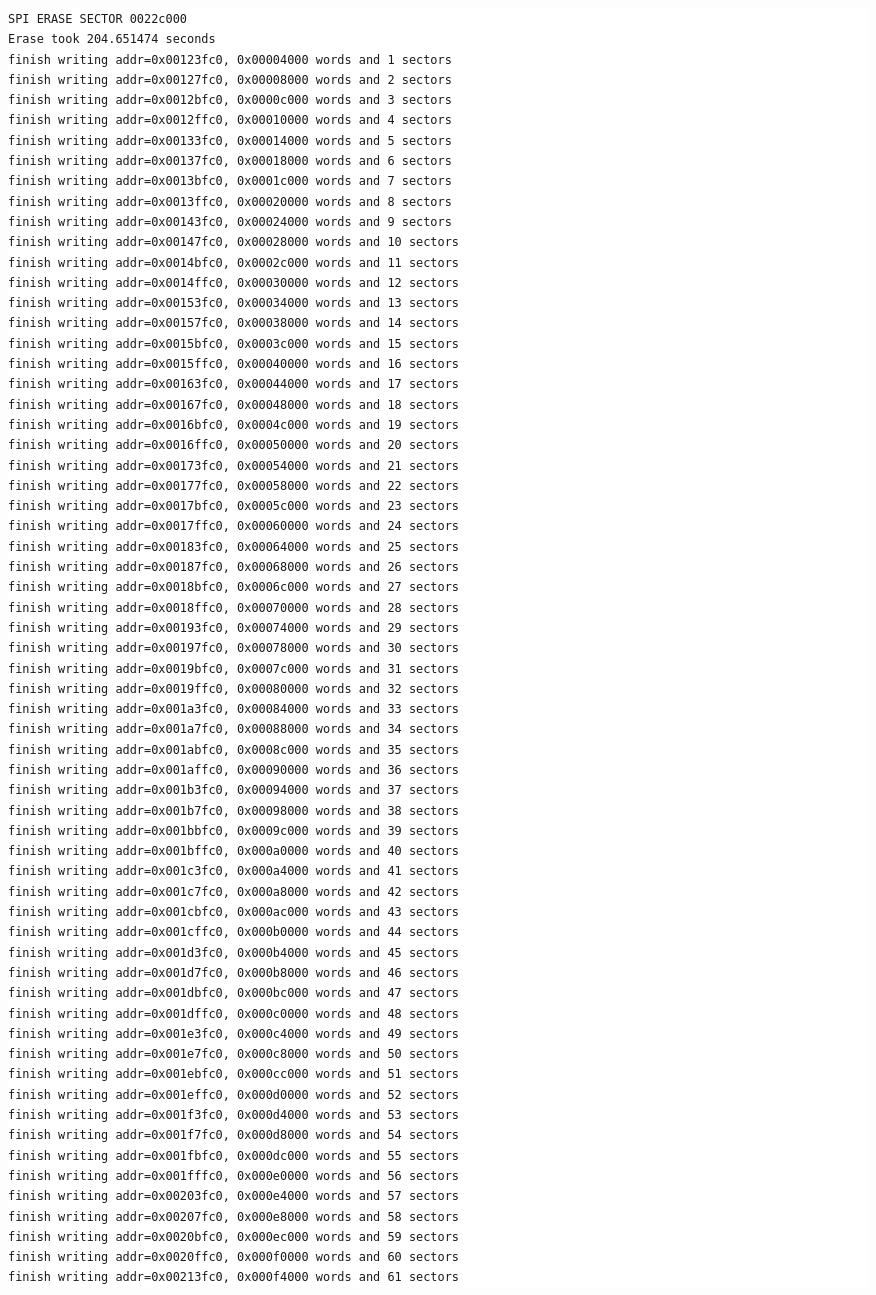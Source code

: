 ```
SPI ERASE SECTOR 0022c000 
Erase took 204.651474 seconds
finish writing addr=0x00123fc0, 0x00004000 words and 1 sectors
finish writing addr=0x00127fc0, 0x00008000 words and 2 sectors
finish writing addr=0x0012bfc0, 0x0000c000 words and 3 sectors
finish writing addr=0x0012ffc0, 0x00010000 words and 4 sectors
finish writing addr=0x00133fc0, 0x00014000 words and 5 sectors
finish writing addr=0x00137fc0, 0x00018000 words and 6 sectors
finish writing addr=0x0013bfc0, 0x0001c000 words and 7 sectors
finish writing addr=0x0013ffc0, 0x00020000 words and 8 sectors
finish writing addr=0x00143fc0, 0x00024000 words and 9 sectors
finish writing addr=0x00147fc0, 0x00028000 words and 10 sectors
finish writing addr=0x0014bfc0, 0x0002c000 words and 11 sectors
finish writing addr=0x0014ffc0, 0x00030000 words and 12 sectors
finish writing addr=0x00153fc0, 0x00034000 words and 13 sectors
finish writing addr=0x00157fc0, 0x00038000 words and 14 sectors
finish writing addr=0x0015bfc0, 0x0003c000 words and 15 sectors
finish writing addr=0x0015ffc0, 0x00040000 words and 16 sectors
finish writing addr=0x00163fc0, 0x00044000 words and 17 sectors
finish writing addr=0x00167fc0, 0x00048000 words and 18 sectors
finish writing addr=0x0016bfc0, 0x0004c000 words and 19 sectors
finish writing addr=0x0016ffc0, 0x00050000 words and 20 sectors
finish writing addr=0x00173fc0, 0x00054000 words and 21 sectors
finish writing addr=0x00177fc0, 0x00058000 words and 22 sectors
finish writing addr=0x0017bfc0, 0x0005c000 words and 23 sectors
finish writing addr=0x0017ffc0, 0x00060000 words and 24 sectors
finish writing addr=0x00183fc0, 0x00064000 words and 25 sectors
finish writing addr=0x00187fc0, 0x00068000 words and 26 sectors
finish writing addr=0x0018bfc0, 0x0006c000 words and 27 sectors
finish writing addr=0x0018ffc0, 0x00070000 words and 28 sectors
finish writing addr=0x00193fc0, 0x00074000 words and 29 sectors
finish writing addr=0x00197fc0, 0x00078000 words and 30 sectors
finish writing addr=0x0019bfc0, 0x0007c000 words and 31 sectors
finish writing addr=0x0019ffc0, 0x00080000 words and 32 sectors
finish writing addr=0x001a3fc0, 0x00084000 words and 33 sectors
finish writing addr=0x001a7fc0, 0x00088000 words and 34 sectors
finish writing addr=0x001abfc0, 0x0008c000 words and 35 sectors
finish writing addr=0x001affc0, 0x00090000 words and 36 sectors
finish writing addr=0x001b3fc0, 0x00094000 words and 37 sectors
finish writing addr=0x001b7fc0, 0x00098000 words and 38 sectors
finish writing addr=0x001bbfc0, 0x0009c000 words and 39 sectors
finish writing addr=0x001bffc0, 0x000a0000 words and 40 sectors
finish writing addr=0x001c3fc0, 0x000a4000 words and 41 sectors
finish writing addr=0x001c7fc0, 0x000a8000 words and 42 sectors
finish writing addr=0x001cbfc0, 0x000ac000 words and 43 sectors
finish writing addr=0x001cffc0, 0x000b0000 words and 44 sectors
finish writing addr=0x001d3fc0, 0x000b4000 words and 45 sectors
finish writing addr=0x001d7fc0, 0x000b8000 words and 46 sectors
finish writing addr=0x001dbfc0, 0x000bc000 words and 47 sectors
finish writing addr=0x001dffc0, 0x000c0000 words and 48 sectors
finish writing addr=0x001e3fc0, 0x000c4000 words and 49 sectors
finish writing addr=0x001e7fc0, 0x000c8000 words and 50 sectors
finish writing addr=0x001ebfc0, 0x000cc000 words and 51 sectors
finish writing addr=0x001effc0, 0x000d0000 words and 52 sectors
finish writing addr=0x001f3fc0, 0x000d4000 words and 53 sectors
finish writing addr=0x001f7fc0, 0x000d8000 words and 54 sectors
finish writing addr=0x001fbfc0, 0x000dc000 words and 55 sectors
finish writing addr=0x001fffc0, 0x000e0000 words and 56 sectors
finish writing addr=0x00203fc0, 0x000e4000 words and 57 sectors
finish writing addr=0x00207fc0, 0x000e8000 words and 58 sectors
finish writing addr=0x0020bfc0, 0x000ec000 words and 59 sectors
finish writing addr=0x0020ffc0, 0x000f0000 words and 60 sectors
finish writing addr=0x00213fc0, 0x000f4000 words and 61 sectors
```
